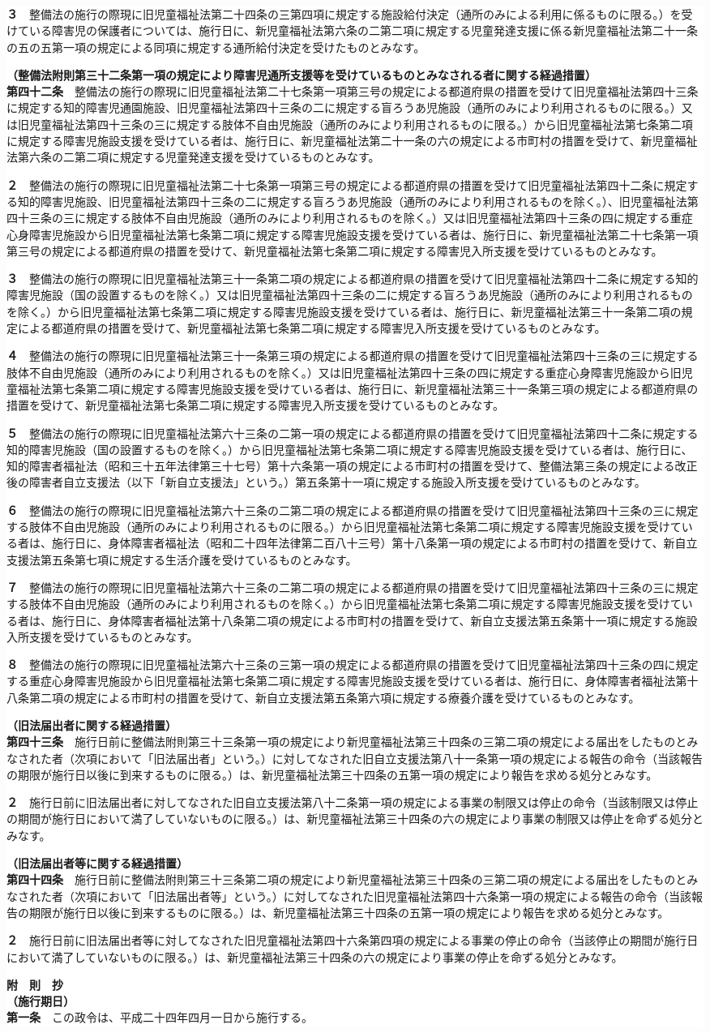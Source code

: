 **３**　整備法の施行の際現に旧児童福祉法第二十四条の三第四項に規定する施設給付決定（通所のみによる利用に係るものに限る。）を受けている障害児の保護者については、施行日に、新児童福祉法第六条の二第二項に規定する児童発達支援に係る新児童福祉法第二十一条の五の五第一項の規定による同項に規定する通所給付決定を受けたものとみなす。  
  
**（整備法附則第三十二条第一項の規定により障害児通所支援等を受けているものとみなされる者に関する経過措置）**  
**第四十二条**　整備法の施行の際現に旧児童福祉法第二十七条第一項第三号の規定による都道府県の措置を受けて旧児童福祉法第四十三条に規定する知的障害児通園施設、旧児童福祉法第四十三条の二に規定する盲ろうあ児施設（通所のみにより利用されるものに限る。）又は旧児童福祉法第四十三条の三に規定する肢体不自由児施設（通所のみにより利用されるものに限る。）から旧児童福祉法第七条第二項に規定する障害児施設支援を受けている者は、施行日に、新児童福祉法第二十一条の六の規定による市町村の措置を受けて、新児童福祉法第六条の二第二項に規定する児童発達支援を受けているものとみなす。  
  
**２**　整備法の施行の際現に旧児童福祉法第二十七条第一項第三号の規定による都道府県の措置を受けて旧児童福祉法第四十二条に規定する知的障害児施設、旧児童福祉法第四十三条の二に規定する盲ろうあ児施設（通所のみにより利用されるものを除く。）、旧児童福祉法第四十三条の三に規定する肢体不自由児施設（通所のみにより利用されるものを除く。）又は旧児童福祉法第四十三条の四に規定する重症心身障害児施設から旧児童福祉法第七条第二項に規定する障害児施設支援を受けている者は、施行日に、新児童福祉法第二十七条第一項第三号の規定による都道府県の措置を受けて、新児童福祉法第七条第二項に規定する障害児入所支援を受けているものとみなす。  
  
**３**　整備法の施行の際現に旧児童福祉法第三十一条第二項の規定による都道府県の措置を受けて旧児童福祉法第四十二条に規定する知的障害児施設（国の設置するものを除く。）又は旧児童福祉法第四十三条の二に規定する盲ろうあ児施設（通所のみにより利用されるものを除く。）から旧児童福祉法第七条第二項に規定する障害児施設支援を受けている者は、施行日に、新児童福祉法第三十一条第二項の規定による都道府県の措置を受けて、新児童福祉法第七条第二項に規定する障害児入所支援を受けているものとみなす。  
  
**４**　整備法の施行の際現に旧児童福祉法第三十一条第三項の規定による都道府県の措置を受けて旧児童福祉法第四十三条の三に規定する肢体不自由児施設（通所のみにより利用されるものを除く。）又は旧児童福祉法第四十三条の四に規定する重症心身障害児施設から旧児童福祉法第七条第二項に規定する障害児施設支援を受けている者は、施行日に、新児童福祉法第三十一条第三項の規定による都道府県の措置を受けて、新児童福祉法第七条第二項に規定する障害児入所支援を受けているものとみなす。  
  
**５**　整備法の施行の際現に旧児童福祉法第六十三条の二第一項の規定による都道府県の措置を受けて旧児童福祉法第四十二条に規定する知的障害児施設（国の設置するものを除く。）から旧児童福祉法第七条第二項に規定する障害児施設支援を受けている者は、施行日に、知的障害者福祉法（昭和三十五年法律第三十七号）第十六条第一項の規定による市町村の措置を受けて、整備法第三条の規定による改正後の障害者自立支援法（以下「新自立支援法」という。）第五条第十一項に規定する施設入所支援を受けているものとみなす。  
  
**６**　整備法の施行の際現に旧児童福祉法第六十三条の二第二項の規定による都道府県の措置を受けて旧児童福祉法第四十三条の三に規定する肢体不自由児施設（通所のみにより利用されるものに限る。）から旧児童福祉法第七条第二項に規定する障害児施設支援を受けている者は、施行日に、身体障害者福祉法（昭和二十四年法律第二百八十三号）第十八条第一項の規定による市町村の措置を受けて、新自立支援法第五条第七項に規定する生活介護を受けているものとみなす。  
  
**７**　整備法の施行の際現に旧児童福祉法第六十三条の二第二項の規定による都道府県の措置を受けて旧児童福祉法第四十三条の三に規定する肢体不自由児施設（通所のみにより利用されるものを除く。）から旧児童福祉法第七条第二項に規定する障害児施設支援を受けている者は、施行日に、身体障害者福祉法第十八条第二項の規定による市町村の措置を受けて、新自立支援法第五条第十一項に規定する施設入所支援を受けているものとみなす。  
  
**８**　整備法の施行の際現に旧児童福祉法第六十三条の三第一項の規定による都道府県の措置を受けて旧児童福祉法第四十三条の四に規定する重症心身障害児施設から旧児童福祉法第七条第二項に規定する障害児施設支援を受けている者は、施行日に、身体障害者福祉法第十八条第二項の規定による市町村の措置を受けて、新自立支援法第五条第六項に規定する療養介護を受けているものとみなす。  
  
**（旧法届出者に関する経過措置）**  
**第四十三条**　施行日前に整備法附則第三十三条第一項の規定により新児童福祉法第三十四条の三第二項の規定による届出をしたものとみなされた者（次項において「旧法届出者」という。）に対してなされた旧自立支援法第八十一条第一項の規定による報告の命令（当該報告の期限が施行日以後に到来するものに限る。）は、新児童福祉法第三十四条の五第一項の規定により報告を求める処分とみなす。  
  
**２**　施行日前に旧法届出者に対してなされた旧自立支援法第八十二条第一項の規定による事業の制限又は停止の命令（当該制限又は停止の期間が施行日において満了していないものに限る。）は、新児童福祉法第三十四条の六の規定により事業の制限又は停止を命ずる処分とみなす。  
  
**（旧法届出者等に関する経過措置）**  
**第四十四条**　施行日前に整備法附則第三十三条第二項の規定により新児童福祉法第三十四条の三第二項の規定による届出をしたものとみなされた者（次項において「旧法届出者等」という。）に対してなされた旧児童福祉法第四十六条第一項の規定による報告の命令（当該報告の期限が施行日以後に到来するものに限る。）は、新児童福祉法第三十四条の五第一項の規定により報告を求める処分とみなす。  
  
**２**　施行日前に旧法届出者等に対してなされた旧児童福祉法第四十六条第四項の規定による事業の停止の命令（当該停止の期間が施行日において満了していないものに限る。）は、新児童福祉法第三十四条の六の規定により事業の停止を命ずる処分とみなす。  
  
**附　則　抄**  
**（施行期日）**  
**第一条**　この政令は、平成二十四年四月一日から施行する。  
  
